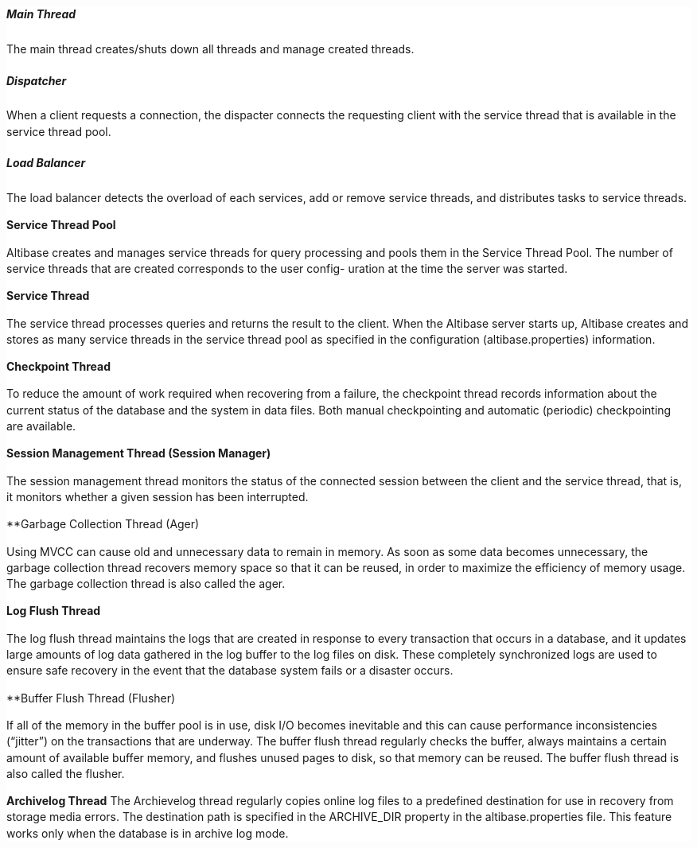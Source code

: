 ##### **Main Thread**

The main thread creates/shuts down all threads and manage created threads.

##### Dispatcher

When a client requests a connection, the dispacter connects the requesting client with the service thread that is available in the service thread pool.

##### Load Balancer

The load balancer detects the overload of each services, add or remove service threads, and distributes tasks to service threads. 

**Service Thread Pool**

Altibase creates and manages service threads for query processing and pools them in the Service Thread Pool. The number of service threads that are created corresponds to the user config- uration at the time the server was started.

**Service Thread**

The service thread processes queries and returns the result to the client. When the Altibase server starts up, Altibase creates and stores as many service threads in the service thread pool as specified in the configuration (altibase.properties) information. 

**Checkpoint Thread**

To reduce the amount of work required when recovering from a failure, the checkpoint thread records information about the current status of the database and the system in data files. Both manual checkpointing and automatic (periodic) checkpointing are available.

**Session Management Thread (Session Manager)**

The session management thread monitors the status of the connected session between the client and the service thread, that is, it monitors whether a given session has been interrupted.

**Garbage Collection Thread (Ager)

Using MVCC can cause old and unnecessary data to remain in memory. As soon as some data becomes unnecessary, the garbage collection thread recovers memory space so that it can be reused, in order to maximize the efficiency of memory usage. The garbage collection thread is also called the ager.

**Log Flush Thread**

The log flush thread maintains the logs that are created in response to every transaction that occurs in a database, and it updates large amounts of log data gathered in the log buffer to the log files on disk. These completely synchronized logs are used to ensure safe recovery in the event that the database system fails or a disaster occurs.

**Buffer Flush Thread (Flusher)

If all of the memory in the buffer pool is in use, disk I/O becomes inevitable and this can cause performance inconsistencies (“jitter”) on the transactions that are underway. The buffer flush thread regularly checks the buffer, always maintains a certain amount of available buffer memory, and flushes unused pages to disk, so that memory can be reused. The buffer flush thread is also called the flusher.

**Archivelog Thread**
The Archievelog thread regularly copies online log files to a predefined destination for use in recovery from storage media errors. The destination path is specified in the ARCHIVE_DIR property in the altibase.properties file. This feature works only when the database is in archive log mode.
